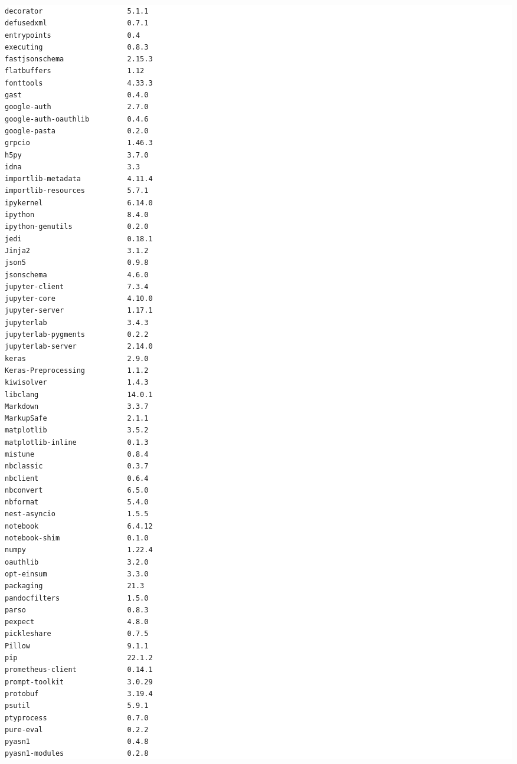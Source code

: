    ```sh
   decorator                    5.1.1
   defusedxml                   0.7.1
   entrypoints                  0.4
   executing                    0.8.3
   fastjsonschema               2.15.3
   flatbuffers                  1.12
   fonttools                    4.33.3
   gast                         0.4.0
   google-auth                  2.7.0
   google-auth-oauthlib         0.4.6
   google-pasta                 0.2.0
   grpcio                       1.46.3
   h5py                         3.7.0
   idna                         3.3
   importlib-metadata           4.11.4
   importlib-resources          5.7.1
   ipykernel                    6.14.0
   ipython                      8.4.0
   ipython-genutils             0.2.0
   jedi                         0.18.1
   Jinja2                       3.1.2
   json5                        0.9.8
   jsonschema                   4.6.0
   jupyter-client               7.3.4
   jupyter-core                 4.10.0
   jupyter-server               1.17.1
   jupyterlab                   3.4.3
   jupyterlab-pygments          0.2.2
   jupyterlab-server            2.14.0
   keras                        2.9.0
   Keras-Preprocessing          1.1.2
   kiwisolver                   1.4.3
   libclang                     14.0.1
   Markdown                     3.3.7
   MarkupSafe                   2.1.1
   matplotlib                   3.5.2
   matplotlib-inline            0.1.3
   mistune                      0.8.4
   nbclassic                    0.3.7
   nbclient                     0.6.4
   nbconvert                    6.5.0
   nbformat                     5.4.0
   nest-asyncio                 1.5.5
   notebook                     6.4.12
   notebook-shim                0.1.0
   numpy                        1.22.4
   oauthlib                     3.2.0
   opt-einsum                   3.3.0
   packaging                    21.3
   pandocfilters                1.5.0
   parso                        0.8.3
   pexpect                      4.8.0
   pickleshare                  0.7.5
   Pillow                       9.1.1
   pip                          22.1.2
   prometheus-client            0.14.1
   prompt-toolkit               3.0.29
   protobuf                     3.19.4
   psutil                       5.9.1
   ptyprocess                   0.7.0
   pure-eval                    0.2.2
   pyasn1                       0.4.8
   pyasn1-modules               0.2.8
   ```